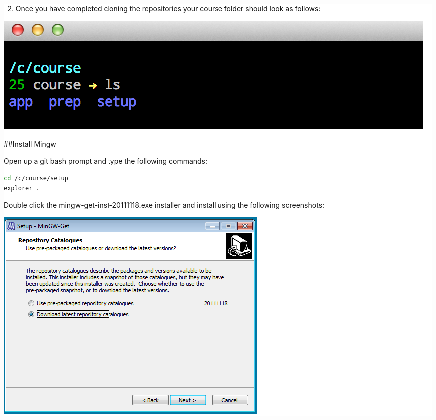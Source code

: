 2. Once you have completed cloning the repositories your course folder should look as follows:

![checked out directory](http://github.com/intellisysmay2014/setup/raw/master/images/checked_out_directory.png)

##Install Mingw

Open up a git bash prompt and type the following commands:

```bash
cd /c/course/setup
explorer .
```
Double click the mingw-get-inst-20111118.exe installer and install using the following screenshots:

![mingw_setup_part_1](http://github.com/intellisysmay2014/setup/raw/master/images/mingw_setup_part_1.png)